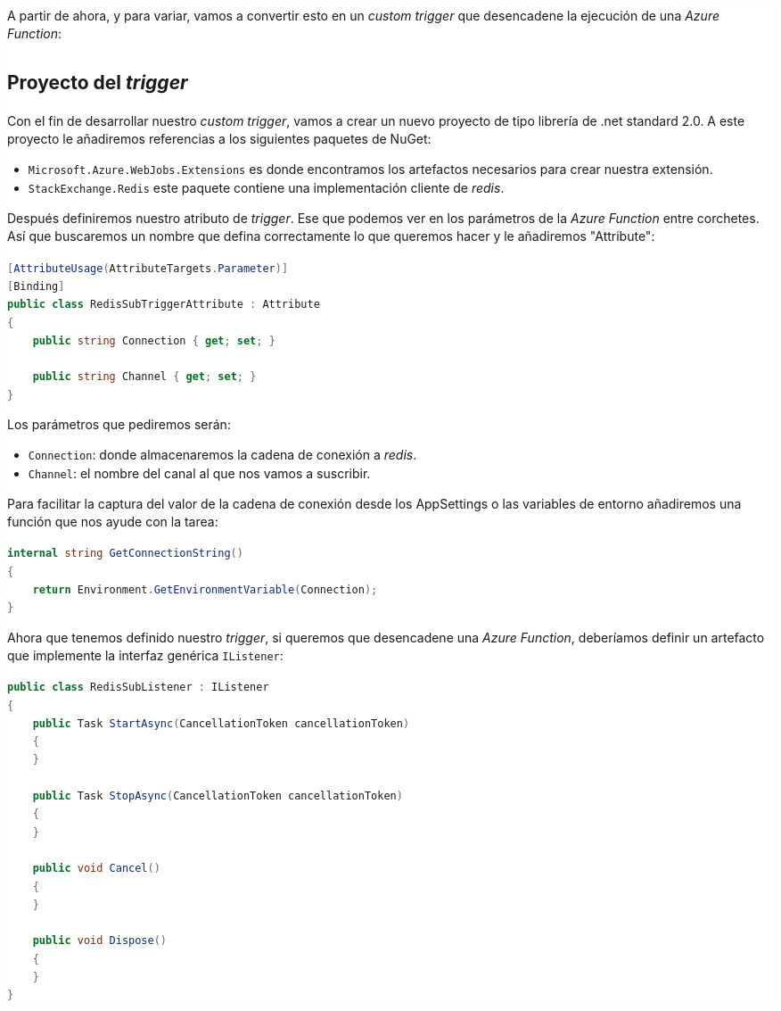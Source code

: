 A partir de ahora, y para variar, vamos a convertir esto en un _custom trigger_ que desencadene la ejecución de una _Azure Function_:

## Proyecto del _trigger_

Con el fin de desarrollar nuestro _custom trigger_, vamos a crear un nuevo proyecto de tipo librería de .net standard 2.0. A este proyecto le añadiremos referencias a los siguientes paquetes de NuGet:

- `Microsoft.Azure.WebJobs.Extensions` es donde encontramos los artefactos necesarios para crear nuestra extensión.
- `StackExchange.Redis` este paquete contiene una implementación cliente de _redis_.

Después definiremos nuestro atributo de _trigger_. Ese que podemos ver en los parámetros de la _Azure Function_ entre corchetes. Así que buscaremos un nombre que defina correctamente lo que queremos hacer y le añadiremos "Attribute":

```csharp
[AttributeUsage(AttributeTargets.Parameter)]
[Binding]
public class RedisSubTriggerAttribute : Attribute
{
    public string Connection { get; set; }

    public string Channel { get; set; }
}
```

Los parámetros que pediremos serán:

- `Connection`: donde almacenaremos la cadena de conexión a _redis_.
- `Channel`: el nombre del canal al que nos vamos a suscribir.

Para facilitar la captura del valor de la cadena de conexión desde los AppSettings o las variables de entorno añadiremos una función que nos ayude con la tarea:

```csharp
internal string GetConnectionString()
{
    return Environment.GetEnvironmentVariable(Connection);
}
```

Ahora que tenemos definido nuestro _trigger_, si queremos que desencadene una _Azure Function_, deberíamos definir un artefacto que implemente la interfaz genérica `IListener`:

```csharp
public class RedisSubListener : IListener
{
    public Task StartAsync(CancellationToken cancellationToken)
    {
    }

    public Task StopAsync(CancellationToken cancellationToken)
    {
    }

    public void Cancel()
    {
    }

    public void Dispose()
    {
    }
}
```
